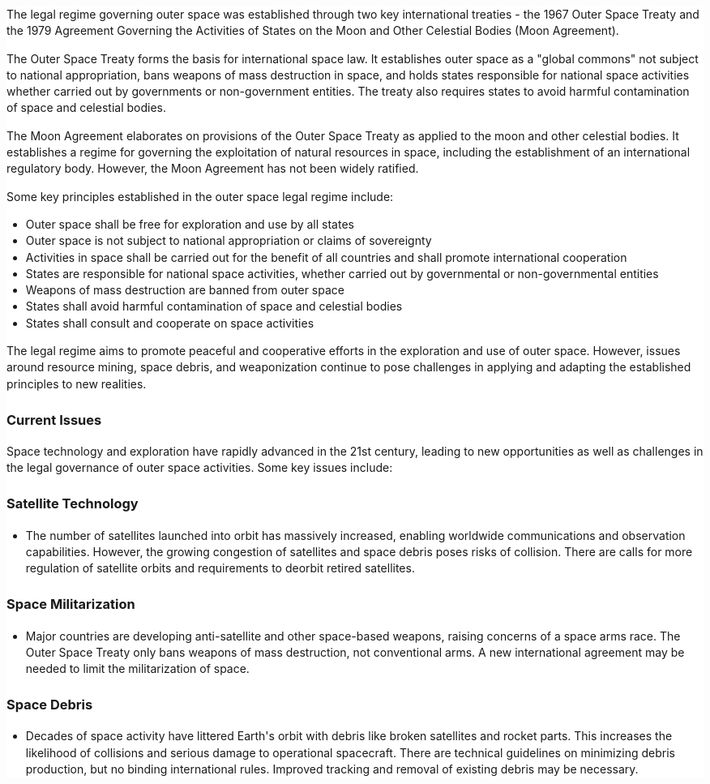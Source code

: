 The legal regime governing outer space was established through two key international treaties - the 1967 Outer Space Treaty and the 1979 Agreement Governing the Activities of States on the Moon and Other Celestial Bodies (Moon Agreement).

The Outer Space Treaty forms the basis for international space law. It establishes outer space as a "global commons" not subject to national appropriation, bans weapons of mass destruction in space, and holds states responsible for national space activities whether carried out by governments or non-government entities. The treaty also requires states to avoid harmful contamination of space and celestial bodies.

The Moon Agreement elaborates on provisions of the Outer Space Treaty as applied to the moon and other celestial bodies. It establishes a regime for governing the exploitation of natural resources in space, including the establishment of an international regulatory body. However, the Moon Agreement has not been widely ratified.

Some key principles established in the outer space legal regime include:

- Outer space shall be free for exploration and use by all states
- Outer space is not subject to national appropriation or claims of sovereignty
- Activities in space shall be carried out for the benefit of all countries and shall promote international cooperation  
- States are responsible for national space activities, whether carried out by governmental or non-governmental entities
- Weapons of mass destruction are banned from outer space
- States shall avoid harmful contamination of space and celestial bodies
- States shall consult and cooperate on space activities

The legal regime aims to promote peaceful and cooperative efforts in the exploration and use of outer space. However, issues around resource mining, space debris, and weaponization continue to pose challenges in applying and adapting the established principles to new realities.

### Current Issues

Space technology and exploration have rapidly advanced in the 21st century, leading to new opportunities as well as challenges in the legal governance of outer space activities. Some key issues include:

### Satellite Technology

- The number of satellites launched into orbit has massively increased, enabling worldwide communications and observation capabilities. However, the growing congestion of satellites and space debris poses risks of collision. There are calls for more regulation of satellite orbits and requirements to deorbit retired satellites.

### Space Militarization 

- Major countries are developing anti-satellite and other space-based weapons, raising concerns of a space arms race. The Outer Space Treaty only bans weapons of mass destruction, not conventional arms. A new international agreement may be needed to limit the militarization of space.

### Space Debris

- Decades of space activity have littered Earth's orbit with debris like broken satellites and rocket parts. This increases the likelihood of collisions and serious damage to operational spacecraft. There are technical guidelines on minimizing debris production, but no binding international rules. Improved tracking and removal of existing debris may be necessary.
